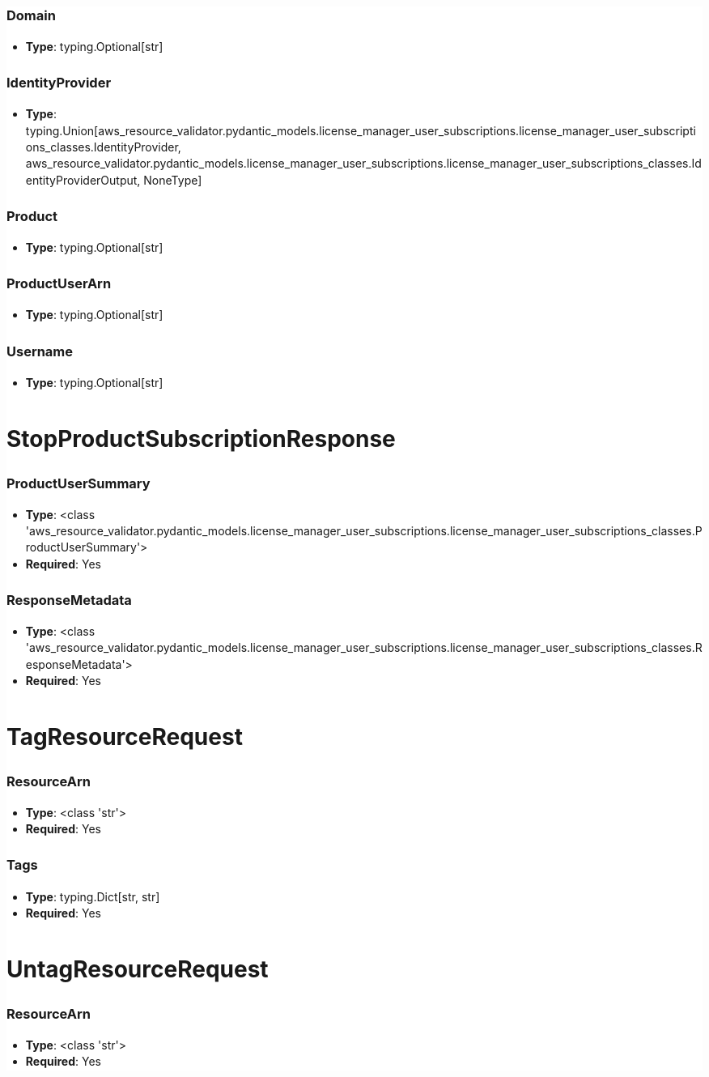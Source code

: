### Domain
- **Type**: typing.Optional[str]

### IdentityProvider
- **Type**: typing.Union[aws_resource_validator.pydantic_models.license_manager_user_subscriptions.license_manager_user_subscriptions_classes.IdentityProvider, aws_resource_validator.pydantic_models.license_manager_user_subscriptions.license_manager_user_subscriptions_classes.IdentityProviderOutput, NoneType]

### Product
- **Type**: typing.Optional[str]

### ProductUserArn
- **Type**: typing.Optional[str]

### Username
- **Type**: typing.Optional[str]


# StopProductSubscriptionResponse

### ProductUserSummary
- **Type**: <class 'aws_resource_validator.pydantic_models.license_manager_user_subscriptions.license_manager_user_subscriptions_classes.ProductUserSummary'>
- **Required**: Yes

### ResponseMetadata
- **Type**: <class 'aws_resource_validator.pydantic_models.license_manager_user_subscriptions.license_manager_user_subscriptions_classes.ResponseMetadata'>
- **Required**: Yes


# TagResourceRequest

### ResourceArn
- **Type**: <class 'str'>
- **Required**: Yes

### Tags
- **Type**: typing.Dict[str, str]
- **Required**: Yes


# UntagResourceRequest

### ResourceArn
- **Type**: <class 'str'>
- **Required**: Yes
